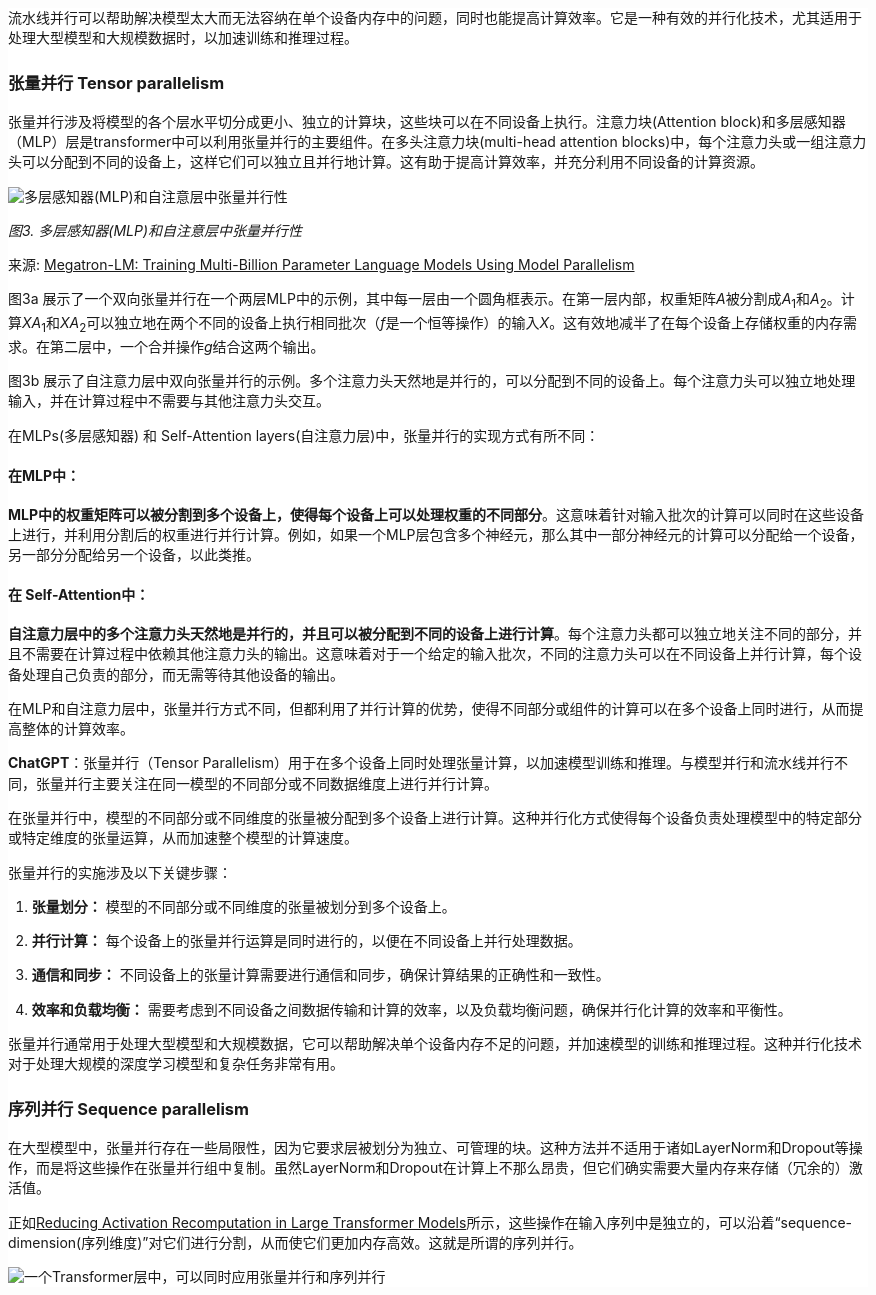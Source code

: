 流水线并行可以帮助解决模型太大而无法容纳在单个设备内存中的问题，同时也能提高计算效率。它是一种有效的并行化技术，尤其适用于处理大型模型和大规模数据时，以加速训练和推理过程。

### 张量并行 Tensor parallelism

张量并行涉及将模型的各个层水平切分成更小、独立的计算块，这些块可以在不同设备上执行。注意力块(Attention block)和多层感知器（MLP）层是transformer中可以利用张量并行的主要组件。在多头注意力块(multi-head attention blocks)中，每个注意力头或一组注意力头可以分配到不同的设备上，这样它们可以独立且并行地计算。这有助于提高计算效率，并充分利用不同设备的计算资源。

![多层感知器(MLP)和自注意层中张量并行性 ](https://raw.githubusercontent.com/weedge/mypic/master/llm/mastering-llm-techniques-inference-optimization/3.png)

*图3. 多层感知器(MLP)和自注意层中张量并行性*

来源: [Megatron-LM: Training Multi-Billion Parameter Language Models Using Model Parallelism](https://arxiv.org/pdf/1909.08053.pdf)

图3a 展示了一个双向张量并行在一个两层MLP中的示例，其中每一层由一个圆角框表示。在第一层内部，权重矩阵$A$被分割成$A_1$和$A_2$。计算$XA_1$和$XA_2$可以独立地在两个不同的设备上执行相同批次（$f$是一个恒等操作）的输入$X$。这有效地减半了在每个设备上存储权重的内存需求。在第二层中，一个合并操作$g$结合这两个输出。

图3b 展示了自注意力层中双向张量并行的示例。多个注意力头天然地是并行的，可以分配到不同的设备上。每个注意力头可以独立地处理输入，并在计算过程中不需要与其他注意力头交互。

在MLPs(多层感知器) 和 Self-Attention layers(自注意力层)中，张量并行的实现方式有所不同：

#### 在MLP中：

**MLP中的权重矩阵可以被分割到多个设备上，使得每个设备上可以处理权重的不同部分**。这意味着针对输入批次的计算可以同时在这些设备上进行，并利用分割后的权重进行并行计算。例如，如果一个MLP层包含多个神经元，那么其中一部分神经元的计算可以分配给一个设备，另一部分分配给另一个设备，以此类推。

#### 在 Self-Attention中：

**自注意力层中的多个注意力头天然地是并行的，并且可以被分配到不同的设备上进行计算**。每个注意力头都可以独立地关注不同的部分，并且不需要在计算过程中依赖其他注意力头的输出。这意味着对于一个给定的输入批次，不同的注意力头可以在不同设备上并行计算，每个设备处理自己负责的部分，而无需等待其他设备的输出。

在MLP和自注意力层中，张量并行方式不同，但都利用了并行计算的优势，使得不同部分或组件的计算可以在多个设备上同时进行，从而提高整体的计算效率。

**ChatGPT**：张量并行（Tensor Parallelism）用于在多个设备上同时处理张量计算，以加速模型训练和推理。与模型并行和流水线并行不同，张量并行主要关注在同一模型的不同部分或不同数据维度上进行并行计算。

在张量并行中，模型的不同部分或不同维度的张量被分配到多个设备上进行计算。这种并行化方式使得每个设备负责处理模型中的特定部分或特定维度的张量运算，从而加速整个模型的计算速度。

张量并行的实施涉及以下关键步骤：

1. **张量划分：** 模型的不同部分或不同维度的张量被划分到多个设备上。

2. **并行计算：** 每个设备上的张量并行运算是同时进行的，以便在不同设备上并行处理数据。

3. **通信和同步：** 不同设备上的张量计算需要进行通信和同步，确保计算结果的正确性和一致性。

4. **效率和负载均衡：** 需要考虑到不同设备之间数据传输和计算的效率，以及负载均衡问题，确保并行化计算的效率和平衡性。

张量并行通常用于处理大型模型和大规模数据，它可以帮助解决单个设备内存不足的问题，并加速模型的训练和推理过程。这种并行化技术对于处理大规模的深度学习模型和复杂任务非常有用。

### 序列并行 Sequence parallelism

在大型模型中，张量并行存在一些局限性，因为它要求层被划分为独立、可管理的块。这种方法并不适用于诸如LayerNorm和Dropout等操作，而是将这些操作在张量并行组中复制。虽然LayerNorm和Dropout在计算上不那么昂贵，但它们确实需要大量内存来存储（冗余的）激活值。

正如[Reducing Activation Recomputation in Large Transformer Models](https://arxiv.org/pdf/2205.05198.pdf)所示，这些操作在输入序列中是独立的，可以沿着“sequence-dimension(序列维度)”对它们进行分割，从而使它们更加内存高效。这就是所谓的序列并行。

![一个Transformer层中，可以同时应用张量并行和序列并行](https://raw.githubusercontent.com/weedge/mypic/master/llm/mastering-llm-techniques-inference-optimization/4.png)
